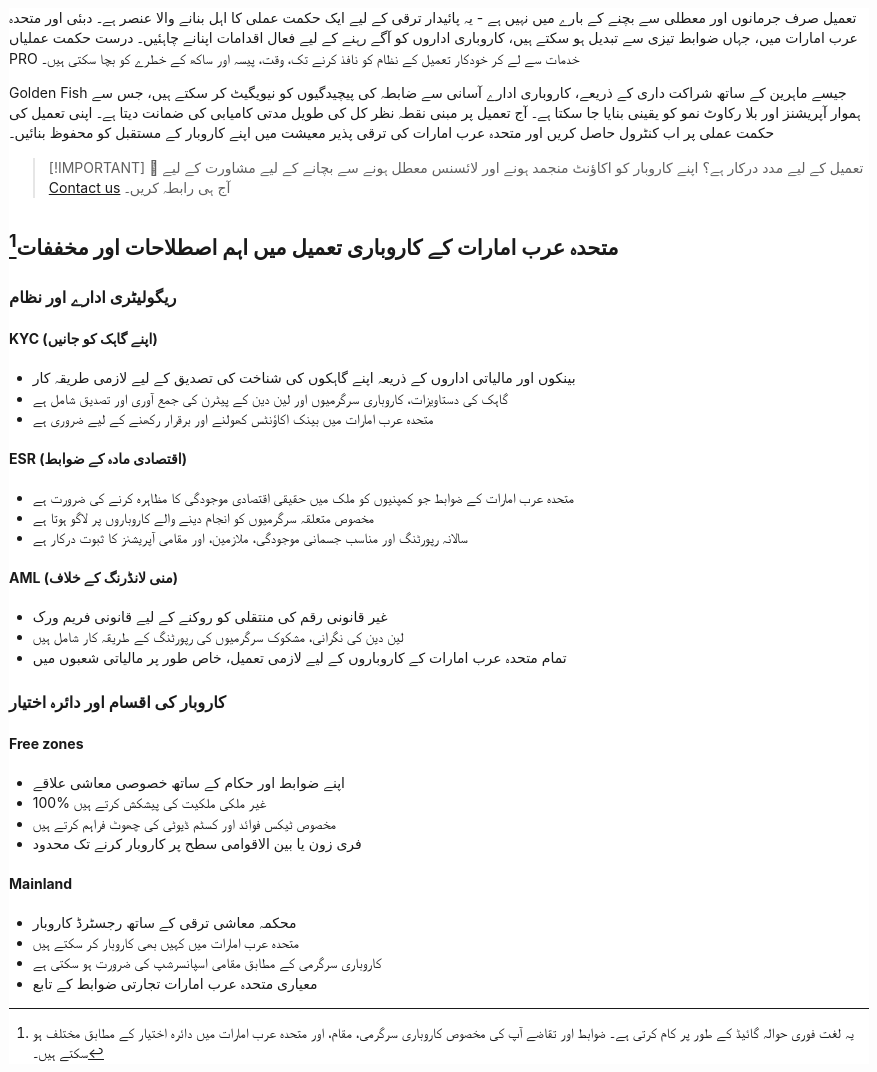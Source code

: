 تعمیل صرف جرمانوں اور معطلی سے بچنے کے بارے میں نہیں ہے - یہ پائیدار ترقی کے لیے ایک حکمت عملی کا اہل بنانے والا عنصر ہے۔ دبئی اور متحدہ عرب امارات میں، جہاں ضوابط تیزی سے تبدیل ہو سکتے ہیں، کاروباری اداروں کو آگے رہنے کے لیے فعال اقدامات اپنانے چاہئیں۔ درست حکمت عملیاں PRO خدمات سے لے کر خودکار تعمیل کے نظام کو نافذ کرنے تک، وقت، پیسہ اور ساکھ کے خطرے کو بچا سکتی ہیں۔

Golden Fish جیسے ماہرین کے ساتھ شراکت داری کے ذریعے، کاروباری ادارے آسانی سے ضابطہ کی پیچیدگیوں کو نیویگیٹ کر سکتے ہیں، جس سے ہموار آپریشنز اور بلا رکاوٹ نمو کو یقینی بنایا جا سکتا ہے۔ آج تعمیل پر مبنی نقطہ نظر کل کی طویل مدتی کامیابی کی ضمانت دیتا ہے۔ اپنی تعمیل کی حکمت عملی پر اب کنٹرول حاصل کریں اور متحدہ عرب امارات کی ترقی پذیر معیشت میں اپنے کاروبار کے مستقبل کو محفوظ بنائیں۔

> [!IMPORTANT] 💜 تعمیل کے لیے مدد درکار ہے؟
> اپنے کاروبار کو اکاؤنٹ منجمد ہونے اور لائسنس معطل ہونے سے بچانے کے لیے مشاورت کے لیے [Contact us](../../resources/contacts) آج ہی رابطہ کریں۔

## متحدہ عرب امارات کے کاروباری تعمیل میں اہم اصطلاحات اور مخففات[^1]

[^1]: یہ لغت فوری حوالہ گائیڈ کے طور پر کام کرتی ہے۔ ضوابط اور تقاضے آپ کی مخصوص کاروباری سرگرمی، مقام، اور متحدہ عرب امارات میں دائرہ اختیار کے مطابق مختلف ہو سکتے ہیں۔

### ریگولیٹری ادارے اور نظام

#### KYC (اپنے گاہک کو جانیں)

- بینکوں اور مالیاتی اداروں کے ذریعہ اپنے گاہکوں کی شناخت کی تصدیق کے لیے لازمی طریقہ کار
- گاہک کی دستاویزات، کاروباری سرگرمیوں اور لین دین کے پیٹرن کی جمع آوری اور تصدیق شامل ہے
- متحدہ عرب امارات میں بینک اکاؤنٹس کھولنے اور برقرار رکھنے کے لیے ضروری ہے

#### ESR (اقتصادی مادہ کے ضوابط)

- متحدہ عرب امارات کے ضوابط جو کمپنیوں کو ملک میں حقیقی اقتصادی موجودگی کا مظاہرہ کرنے کی ضرورت ہے
- مخصوص متعلقہ سرگرمیوں کو انجام دینے والے کاروباروں پر لاگو ہوتا ہے
- سالانہ رپورٹنگ اور مناسب جسمانی موجودگی، ملازمین، اور مقامی آپریشنز کا ثبوت درکار ہے

#### AML (منی لانڈرنگ کے خلاف)

- غیر قانونی رقم کی منتقلی کو روکنے کے لیے قانونی فریم ورک
- لین دین کی نگرانی، مشکوک سرگرمیوں کی رپورٹنگ کے طریقہ کار شامل ہیں
- تمام متحدہ عرب امارات کے کاروباروں کے لیے لازمی تعمیل، خاص طور پر مالیاتی شعبوں میں

### کاروبار کی اقسام اور دائرہ اختیار

#### Free zones

- اپنے ضوابط اور حکام کے ساتھ خصوصی معاشی علاقے
- 100% غیر ملکی ملکیت کی پیشکش کرتے ہیں
- مخصوص ٹیکس فوائد اور کسٹم ڈیوٹی کی چھوٹ فراہم کرتے ہیں
- فری زون یا بین الاقوامی سطح پر کاروبار کرنے تک محدود

#### Mainland

- محکمہ معاشی ترقی کے ساتھ رجسٹرڈ کاروبار
- متحدہ عرب امارات میں کہیں بھی کاروبار کر سکتے ہیں
- کاروباری سرگرمی کے مطابق مقامی اسپانسرشپ کی ضرورت ہو سکتی ہے
- معیاری متحدہ عرب امارات تجارتی ضوابط کے تابع
